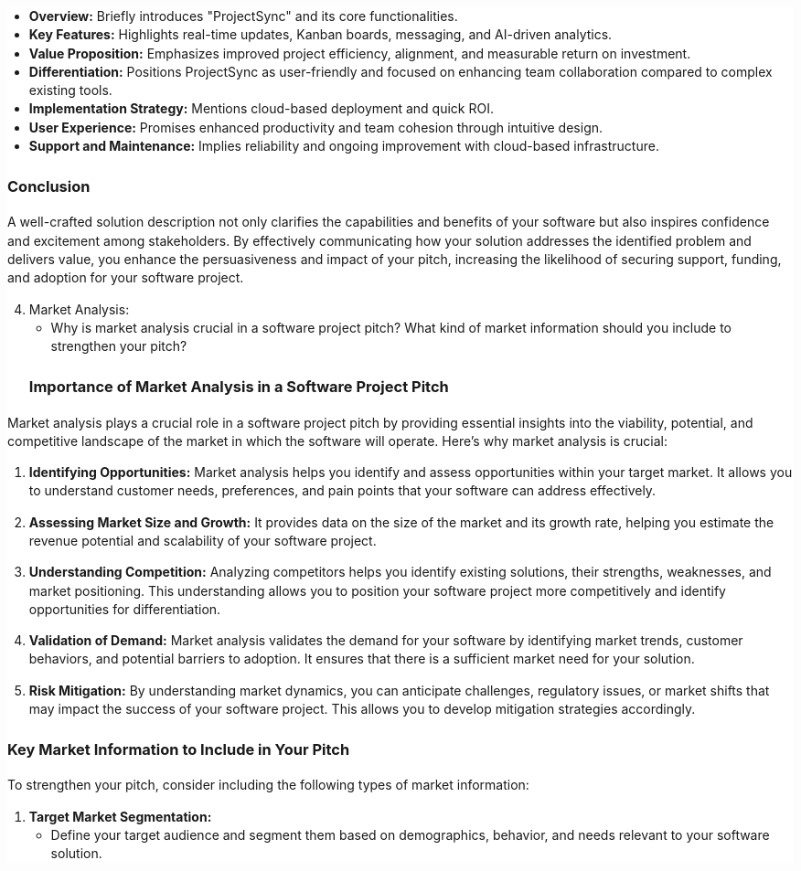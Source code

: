 - **Overview:** Briefly introduces "ProjectSync" and its core functionalities.
- **Key Features:** Highlights real-time updates, Kanban boards, messaging, and AI-driven analytics.
- **Value Proposition:** Emphasizes improved project efficiency, alignment, and measurable return on investment.
- **Differentiation:** Positions ProjectSync as user-friendly and focused on enhancing team collaboration compared to complex existing tools.
- **Implementation Strategy:** Mentions cloud-based deployment and quick ROI.
- **User Experience:** Promises enhanced productivity and team cohesion through intuitive design.
- **Support and Maintenance:** Implies reliability and ongoing improvement with cloud-based infrastructure.

### Conclusion

A well-crafted solution description not only clarifies the capabilities and benefits of your software but also inspires confidence and excitement among stakeholders. By effectively communicating how your solution addresses the identified problem and delivers value, you enhance the persuasiveness and impact of your pitch, increasing the likelihood of securing support, funding, and adoption for your software project.

4. Market Analysis:
   - Why is market analysis crucial in a software project pitch? What kind of market information should you include to strengthen your pitch?
   ### Importance of Market Analysis in a Software Project Pitch

Market analysis plays a crucial role in a software project pitch by providing essential insights into the viability, potential, and competitive landscape of the market in which the software will operate. Here’s why market analysis is crucial:

1. **Identifying Opportunities:** Market analysis helps you identify and assess opportunities within your target market. It allows you to understand customer needs, preferences, and pain points that your software can address effectively.

2. **Assessing Market Size and Growth:** It provides data on the size of the market and its growth rate, helping you estimate the revenue potential and scalability of your software project.

3. **Understanding Competition:** Analyzing competitors helps you identify existing solutions, their strengths, weaknesses, and market positioning. This understanding allows you to position your software project more competitively and identify opportunities for differentiation.

4. **Validation of Demand:** Market analysis validates the demand for your software by identifying market trends, customer behaviors, and potential barriers to adoption. It ensures that there is a sufficient market need for your solution.

5. **Risk Mitigation:** By understanding market dynamics, you can anticipate challenges, regulatory issues, or market shifts that may impact the success of your software project. This allows you to develop mitigation strategies accordingly.

### Key Market Information to Include in Your Pitch

To strengthen your pitch, consider including the following types of market information:

1. **Target Market Segmentation:**
   - Define your target audience and segment them based on demographics, behavior, and needs relevant to your software solution.
